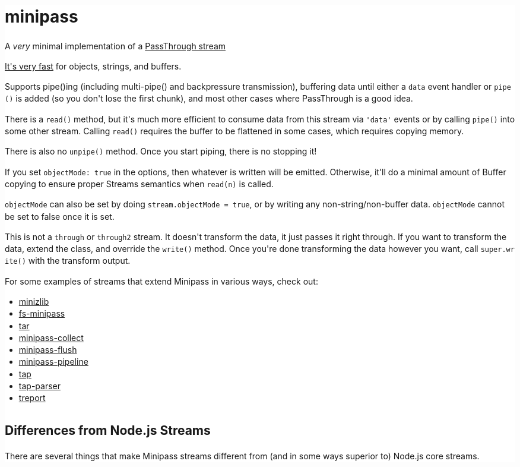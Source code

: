 # minipass

A _very_ minimal implementation of
a [PassThrough stream](https://nodejs.org/api/stream.html#stream_class_stream_passthrough)

[It's very fast](https://docs.google.com/spreadsheets/d/1oObKSrVwLX_7Ut4Z6g3fZW-AX1j1-k6w-cDsrkaSbHM/edit#gid=0)
for objects, strings, and buffers.

Supports pipe()ing (including multi-pipe() and backpressure transmission), buffering data until either a `data` event
handler or
`pipe()` is added (so you don't lose the first chunk), and most other cases where PassThrough is a good idea.

There is a `read()` method, but it's much more efficient to consume data from this stream via `'data'` events or by
calling `pipe()` into some other stream. Calling `read()` requires the buffer to be flattened in some cases, which
requires copying memory.

There is also no `unpipe()` method. Once you start piping, there is no stopping it!

If you set `objectMode: true` in the options, then whatever is written will be emitted. Otherwise, it'll do a minimal
amount of Buffer copying to ensure proper Streams semantics when `read(n)` is called.

`objectMode` can also be set by doing `stream.objectMode = true`, or by writing any non-string/non-buffer
data.  `objectMode` cannot be set to false once it is set.

This is not a `through` or `through2` stream. It doesn't transform the data, it just passes it right through. If you
want to transform the data, extend the class, and override the `write()` method. Once you're done transforming the data
however you want, call
`super.write()` with the transform output.

For some examples of streams that extend Minipass in various ways, check out:

- [minizlib](http://npm.im/minizlib)
- [fs-minipass](http://npm.im/fs-minipass)
- [tar](http://npm.im/tar)
- [minipass-collect](http://npm.im/minipass-collect)
- [minipass-flush](http://npm.im/minipass-flush)
- [minipass-pipeline](http://npm.im/minipass-pipeline)
- [tap](http://npm.im/tap)
- [tap-parser](http://npm.im/tap)
- [treport](http://npm.im/tap)

## Differences from Node.js Streams

There are several things that make Minipass streams different from (and in some ways superior to) Node.js core streams.
